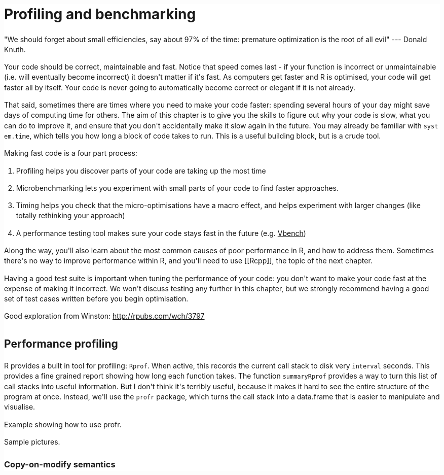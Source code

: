 # Profiling and benchmarking

"We should forget about small efficiencies, say about 97% of the time: premature optimization is the root of all evil" --- Donald Knuth.

Your code should be correct, maintainable and fast. Notice that speed comes last - if your function is incorrect or unmaintainable (i.e. will eventually become incorrect) it doesn't matter if it's fast. As computers get faster and R is optimised, your code will get faster all by itself. Your code is never going to automatically become correct or elegant if it is not already.

That said, sometimes there are times where you need to make your code faster: spending several hours of your day might save days of computing time for others. The aim of this chapter is to give you the skills to figure out why your code is slow, what you can do to improve it, and ensure that you don't accidentally make it slow again in the future.  You may already be familiar with `system.time`, which tells you how long a block of code takes to run. This is a useful building block, but is a crude tool.

Making fast code is a four part process:

1. Profiling helps you discover parts of your code are taking up the most time

2. Microbenchmarking lets you experiment with small parts of your code to find faster approaches.

3. Timing helps you check that the micro-optimisations have a macro effect, and helps experiment with larger changes (like totally rethinking your approach)

4. A performance testing tool makes sure your code stays fast in the future  (e.g. [Vbench](http://wesmckinney.com/blog/?p=373))

Along the way, you'll also learn about the most common causes of poor performance in R, and how to address them. Sometimes there's no way to improve performance within R, and you'll need to use [[Rcpp]], the topic of the next chapter.

Having a good test suite is important when tuning the performance of your code: you don't want to make your code fast at the expense of making it incorrect. We won't discuss testing any further in this chapter, but we strongly recommend having a good set of test cases written before you begin optimisation.

Good exploration from Winston: http://rpubs.com/wch/3797

## Performance profiling

R provides a built in tool for profiling: `Rprof`. When active, this records the current call stack to disk very `interval` seconds. This provides a fine grained report showing how long each function takes. The function `summaryRprof` provides a way to turn this list of call stacks into useful information. But I don't think it's terribly useful, because it makes it hard to see the entire structure of the program at once. Instead, we'll use the `profr` package, which turns the call stack into a data.frame that is easier to manipulate and visualise.

Example showing how to use profr.

Sample pictures.

### Copy-on-modify semantics


[microbenchmark]: http://cran.r-project.org/web/packages/microbenchmark/index.html
